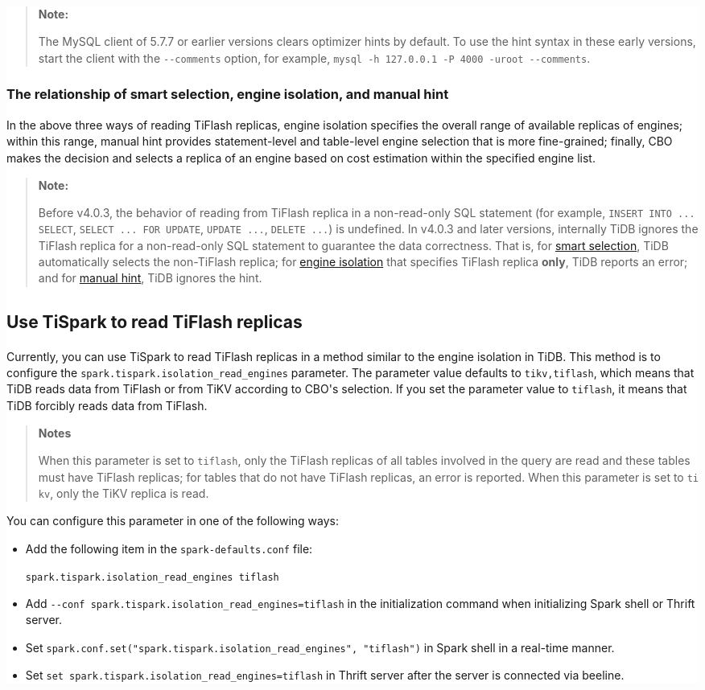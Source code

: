 > **Note:**
>
> The MySQL client of 5.7.7 or earlier versions clears optimizer hints by default. To use the hint syntax in these early versions, start the client with the `--comments` option, for example, `mysql -h 127.0.0.1 -P 4000 -uroot --comments`.

### The relationship of smart selection, engine isolation, and manual hint

In the above three ways of reading TiFlash replicas, engine isolation specifies the overall range of available replicas of engines; within this range, manual hint provides statement-level and table-level engine selection that is more fine-grained; finally, CBO makes the decision and selects a replica of an engine based on cost estimation within the specified engine list.

> **Note:**
>
> Before v4.0.3, the behavior of reading from TiFlash replica in a non-read-only SQL statement (for example, `INSERT INTO ... SELECT`, `SELECT ... FOR UPDATE`, `UPDATE ...`, `DELETE ...`) is undefined. In v4.0.3 and later versions, internally TiDB ignores the TiFlash replica for a non-read-only SQL statement to guarantee the data correctness. That is, for [smart selection](#smart-selection), TiDB automatically selects the non-TiFlash replica; for [engine isolation](#engine-isolation) that specifies TiFlash replica **only**, TiDB reports an error; and for [manual hint](#manual-hint), TiDB ignores the hint.

## Use TiSpark to read TiFlash replicas

Currently, you can use TiSpark to read TiFlash replicas in a method similar to the engine isolation in TiDB. This method is to configure the `spark.tispark.isolation_read_engines` parameter. The parameter value defaults to `tikv,tiflash`, which means that TiDB reads data from TiFlash or from TiKV according to CBO's selection. If you set the parameter value to `tiflash`, it means that TiDB forcibly reads data from TiFlash.

> **Notes**
>
> When this parameter is set to `tiflash`, only the TiFlash replicas of all tables involved in the query are read and these tables must have TiFlash replicas; for tables that do not have TiFlash replicas, an error is reported. When this parameter is set to `tikv`, only the TiKV replica is read.

You can configure this parameter in one of the following ways:

* Add the following item in the `spark-defaults.conf` file:

    ```
    spark.tispark.isolation_read_engines tiflash
    ```

* Add `--conf spark.tispark.isolation_read_engines=tiflash` in the initialization command when initializing Spark shell or Thrift server.

* Set `spark.conf.set("spark.tispark.isolation_read_engines", "tiflash")` in Spark shell in a real-time manner.

* Set `set spark.tispark.isolation_read_engines=tiflash` in Thrift server after the server is connected via beeline.
